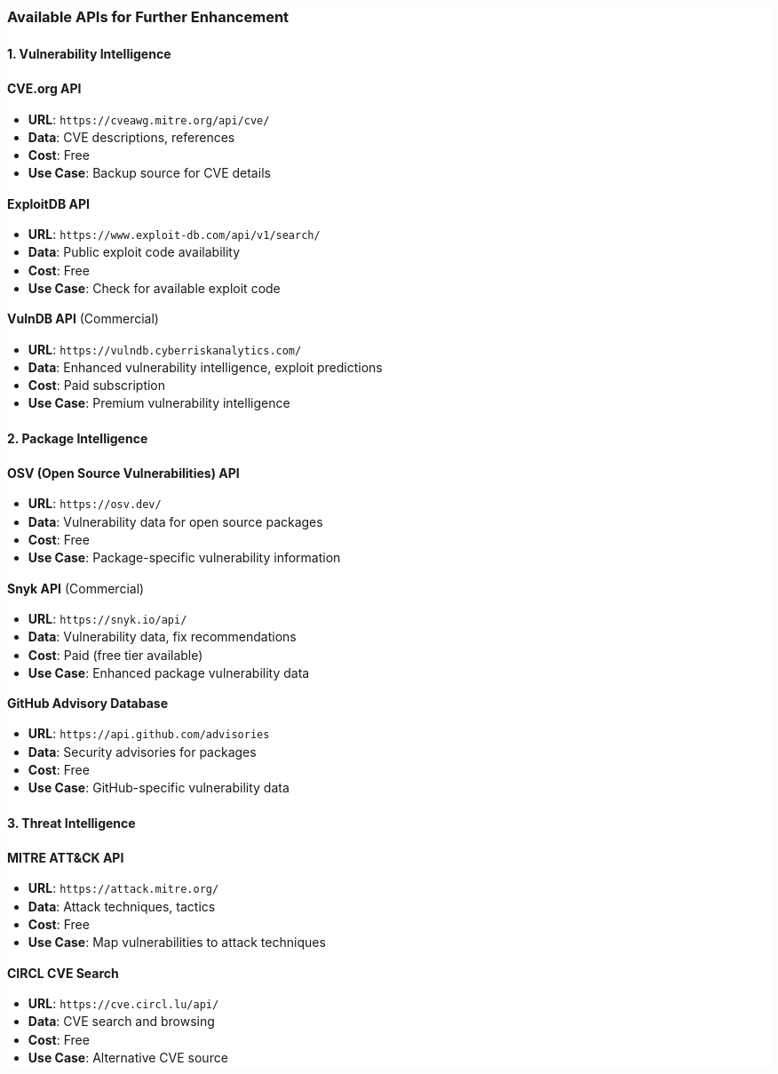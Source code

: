 ### **Available APIs for Further Enhancement**

#### **1. Vulnerability Intelligence**

**CVE.org API**
- **URL**: `https://cveawg.mitre.org/api/cve/`
- **Data**: CVE descriptions, references
- **Cost**: Free
- **Use Case**: Backup source for CVE details

**ExploitDB API**
- **URL**: `https://www.exploit-db.com/api/v1/search/`
- **Data**: Public exploit code availability
- **Cost**: Free
- **Use Case**: Check for available exploit code

**VulnDB API** (Commercial)
- **URL**: `https://vulndb.cyberriskanalytics.com/`
- **Data**: Enhanced vulnerability intelligence, exploit predictions
- **Cost**: Paid subscription
- **Use Case**: Premium vulnerability intelligence

#### **2. Package Intelligence**

**OSV (Open Source Vulnerabilities) API**
- **URL**: `https://osv.dev/`
- **Data**: Vulnerability data for open source packages
- **Cost**: Free
- **Use Case**: Package-specific vulnerability information

**Snyk API** (Commercial)
- **URL**: `https://snyk.io/api/`
- **Data**: Vulnerability data, fix recommendations
- **Cost**: Paid (free tier available)
- **Use Case**: Enhanced package vulnerability data

**GitHub Advisory Database**
- **URL**: `https://api.github.com/advisories`
- **Data**: Security advisories for packages
- **Cost**: Free
- **Use Case**: GitHub-specific vulnerability data

#### **3. Threat Intelligence**

**MITRE ATT&CK API**
- **URL**: `https://attack.mitre.org/`
- **Data**: Attack techniques, tactics
- **Cost**: Free
- **Use Case**: Map vulnerabilities to attack techniques

**CIRCL CVE Search**
- **URL**: `https://cve.circl.lu/api/`
- **Data**: CVE search and browsing
- **Cost**: Free
- **Use Case**: Alternative CVE source
